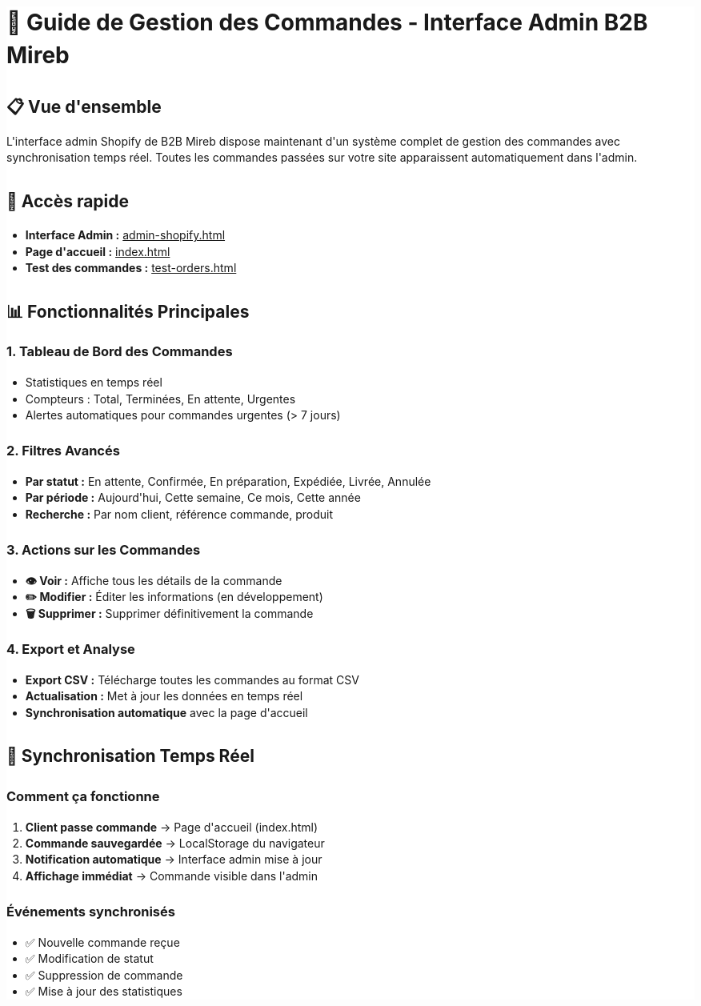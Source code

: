 # 🛒 Guide de Gestion des Commandes - Interface Admin B2B Mireb

## 📋 Vue d'ensemble

L'interface admin Shopify de B2B Mireb dispose maintenant d'un système complet de gestion des commandes avec synchronisation temps réel. Toutes les commandes passées sur votre site apparaissent automatiquement dans l'admin.

## 🚀 Accès rapide

- **Interface Admin :** [admin-shopify.html](https://mireb1.github.io/B2B-Mireb/admin-shopify.html)
- **Page d'accueil :** [index.html](https://mireb1.github.io/B2B-Mireb/index.html) 
- **Test des commandes :** [test-orders.html](https://mireb1.github.io/B2B-Mireb/test-orders.html)

## 📊 Fonctionnalités Principales

### 1. **Tableau de Bord des Commandes**
- Statistiques en temps réel
- Compteurs : Total, Terminées, En attente, Urgentes
- Alertes automatiques pour commandes urgentes (> 7 jours)

### 2. **Filtres Avancés**
- **Par statut :** En attente, Confirmée, En préparation, Expédiée, Livrée, Annulée
- **Par période :** Aujourd'hui, Cette semaine, Ce mois, Cette année
- **Recherche :** Par nom client, référence commande, produit

### 3. **Actions sur les Commandes**
- **👁️ Voir :** Affiche tous les détails de la commande
- **✏️ Modifier :** Éditer les informations (en développement)
- **🗑️ Supprimer :** Supprimer définitivement la commande

### 4. **Export et Analyse**
- **Export CSV :** Télécharge toutes les commandes au format CSV
- **Actualisation :** Met à jour les données en temps réel
- **Synchronisation automatique** avec la page d'accueil

## 🔄 Synchronisation Temps Réel

### Comment ça fonctionne
1. **Client passe commande** → Page d'accueil (index.html)
2. **Commande sauvegardée** → LocalStorage du navigateur
3. **Notification automatique** → Interface admin mise à jour
4. **Affichage immédiat** → Commande visible dans l'admin

### Événements synchronisés
- ✅ Nouvelle commande reçue
- ✅ Modification de statut
- ✅ Suppression de commande
- ✅ Mise à jour des statistiques
